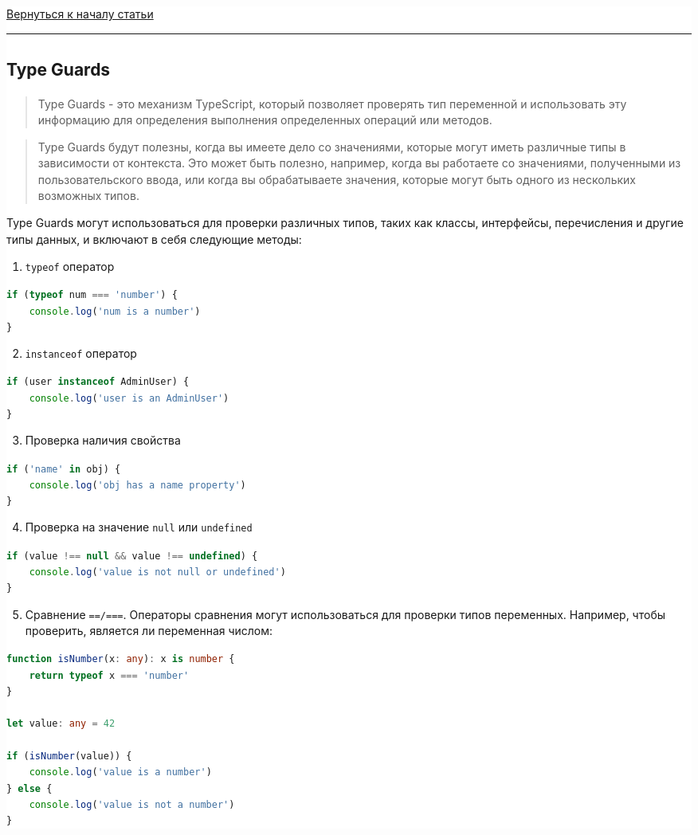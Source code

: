 [Вернуться к началу статьи](#typescript)

---

## Type Guards

> Type Guards - это механизм TypeScript, который позволяет проверять тип переменной и использовать эту информацию для определения выполнения определенных операций или методов.

> Type Guards будут полезны, когда вы имеете дело со значениями, которые могут иметь различные типы в зависимости от контекста. Это может быть полезно, например, когда вы работаете со значениями, полученными из пользовательского ввода, или когда вы обрабатываете значения, которые могут быть одного из нескольких возможных типов.

Type Guards могут использоваться для проверки различных типов, таких как классы, интерфейсы, перечисления и другие типы данных, и включают в себя следующие методы:

1. `typeof` оператор

```typescript
if (typeof num === 'number') {
	console.log('num is a number')
}
```

2. `instanceof` оператор

```typescript
if (user instanceof AdminUser) {
	console.log('user is an AdminUser')
}
```

3. Проверка наличия свойства

```typescript
if ('name' in obj) {
	console.log('obj has a name property')
}
```

4. Проверка на значение `null` или `undefined`

```typescript
if (value !== null && value !== undefined) {
	console.log('value is not null or undefined')
}
```

5. Сравнение `==/===`. Операторы сравнения могут использоваться для проверки типов переменных. Например, чтобы проверить, является ли переменная числом:

```typescript
function isNumber(x: any): x is number {
	return typeof x === 'number'
}

let value: any = 42

if (isNumber(value)) {
	console.log('value is a number')
} else {
	console.log('value is not a number')
}
```
